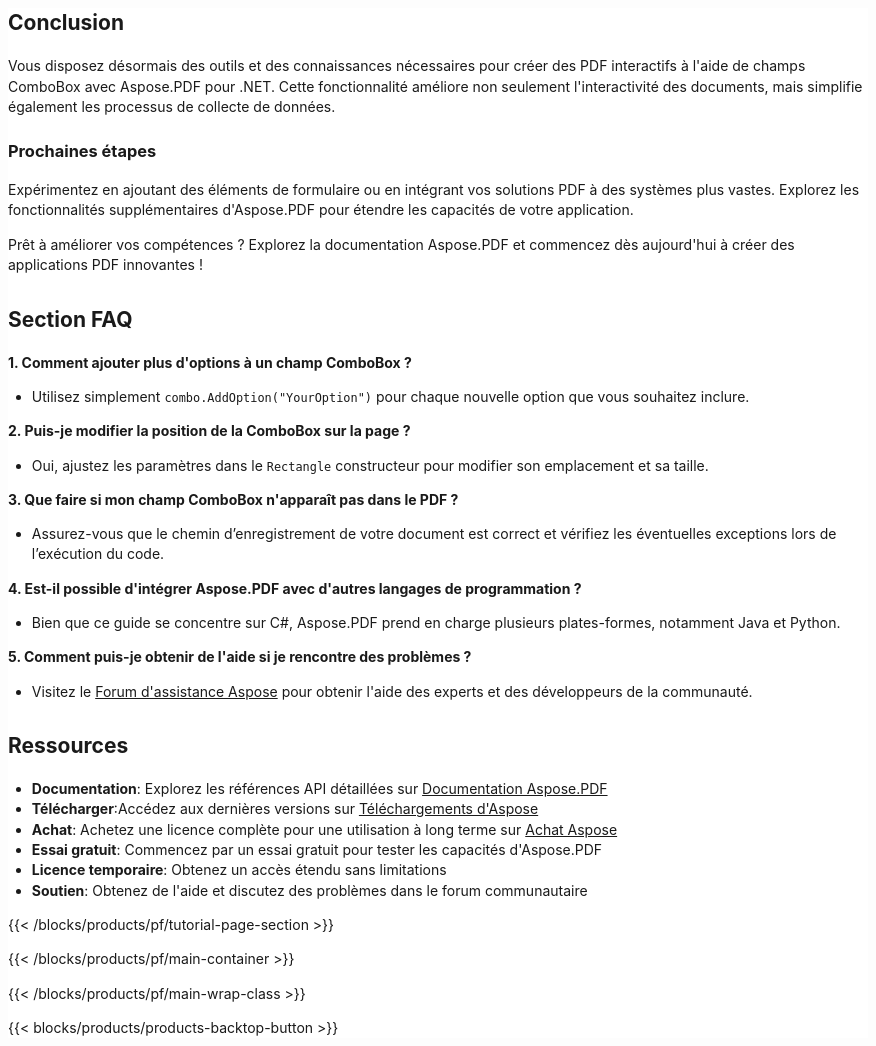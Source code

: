 ## Conclusion

Vous disposez désormais des outils et des connaissances nécessaires pour créer des PDF interactifs à l'aide de champs ComboBox avec Aspose.PDF pour .NET. Cette fonctionnalité améliore non seulement l'interactivité des documents, mais simplifie également les processus de collecte de données.

### Prochaines étapes
Expérimentez en ajoutant des éléments de formulaire ou en intégrant vos solutions PDF à des systèmes plus vastes. Explorez les fonctionnalités supplémentaires d'Aspose.PDF pour étendre les capacités de votre application.

Prêt à améliorer vos compétences ? Explorez la documentation Aspose.PDF et commencez dès aujourd'hui à créer des applications PDF innovantes !

## Section FAQ

**1. Comment ajouter plus d'options à un champ ComboBox ?**
   - Utilisez simplement `combo.AddOption("YourOption")` pour chaque nouvelle option que vous souhaitez inclure.

**2. Puis-je modifier la position de la ComboBox sur la page ?**
   - Oui, ajustez les paramètres dans le `Rectangle` constructeur pour modifier son emplacement et sa taille.

**3. Que faire si mon champ ComboBox n'apparaît pas dans le PDF ?**
   - Assurez-vous que le chemin d’enregistrement de votre document est correct et vérifiez les éventuelles exceptions lors de l’exécution du code.

**4. Est-il possible d'intégrer Aspose.PDF avec d'autres langages de programmation ?**
   - Bien que ce guide se concentre sur C#, Aspose.PDF prend en charge plusieurs plates-formes, notamment Java et Python.

**5. Comment puis-je obtenir de l'aide si je rencontre des problèmes ?**
   - Visitez le [Forum d'assistance Aspose](https://forum.aspose.com/c/pdf/10) pour obtenir l'aide des experts et des développeurs de la communauté.

## Ressources
- **Documentation**: Explorez les références API détaillées sur [Documentation Aspose.PDF](https://reference.aspose.com/pdf/net/)
- **Télécharger**:Accédez aux dernières versions sur [Téléchargements d'Aspose](https://releases.aspose.com/pdf/net/)
- **Achat**: Achetez une licence complète pour une utilisation à long terme sur [Achat Aspose](https://purchase.aspose.com/buy)
- **Essai gratuit**: Commencez par un essai gratuit pour tester les capacités d'Aspose.PDF
- **Licence temporaire**: Obtenez un accès étendu sans limitations
- **Soutien**: Obtenez de l'aide et discutez des problèmes dans le forum communautaire

{{< /blocks/products/pf/tutorial-page-section >}}

{{< /blocks/products/pf/main-container >}}

{{< /blocks/products/pf/main-wrap-class >}}

{{< blocks/products/products-backtop-button >}}